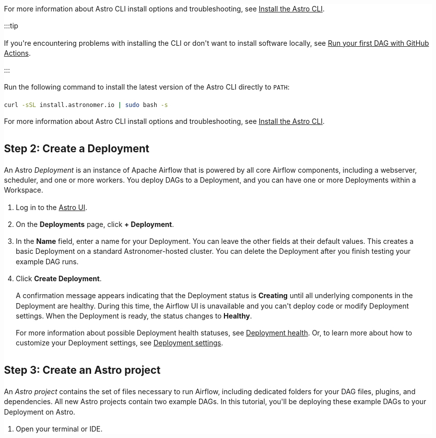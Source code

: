 For more information about Astro CLI install options and troubleshooting, see [Install the Astro CLI](cli/install-cli).

</TabItem>

<TabItem value="linux">

:::tip

If you're encountering problems with installing the CLI or don't want to install software locally, see [Run your first DAG with GitHub Actions](first-dag-github-actions.md).

:::

Run the following command to install the latest version of the Astro CLI directly to `PATH`:

```sh
curl -sSL install.astronomer.io | sudo bash -s
```

For more information about Astro CLI install options and troubleshooting, see [Install the Astro CLI](cli/install-cli).

</TabItem>

</Tabs>

## Step 2: Create a Deployment

An Astro _Deployment_ is an instance of Apache Airflow that is powered by all core Airflow components, including a webserver, scheduler, and one or more workers. You deploy DAGs to a Deployment, and you can have one or more Deployments within a Workspace.

1. Log in to the [Astro UI](https://cloud.astronomer.io).

2. On the **Deployments** page, click **+ Deployment**.

3. In the **Name** field, enter a name for your Deployment. You can leave the other fields at their default values. This creates a basic Deployment on a standard Astronomer-hosted cluster. You can delete the Deployment after you finish testing your example DAG runs.

4. Click **Create Deployment**.

    A confirmation message appears indicating that the Deployment status is **Creating** until all underlying components in the Deployment are healthy. During this time, the Airflow UI is unavailable and you can't deploy code or modify Deployment settings. When the Deployment is ready, the status changes to **Healthy**.

    For more information about possible Deployment health statuses, see [Deployment health](deployment-health-incidents.md). Or, to learn more about how to customize your Deployment settings, see [Deployment settings](deployment-settings.md).

## Step 3: Create an Astro project

An _Astro project_ contains the set of files necessary to run Airflow, including dedicated folders for your DAG files, plugins, and dependencies. All new Astro projects contain two example DAGs. In this tutorial, you'll be deploying these example DAGs to your Deployment on Astro.

1. Open your terminal or IDE.
